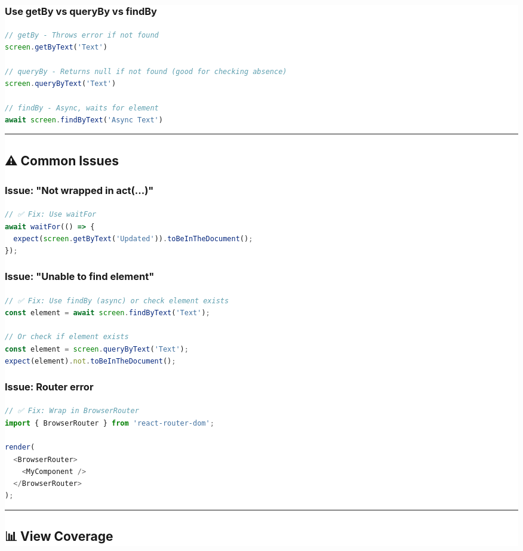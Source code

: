 ### Use getBy vs queryBy vs findBy

```javascript
// getBy - Throws error if not found
screen.getByText('Text')

// queryBy - Returns null if not found (good for checking absence)
screen.queryByText('Text')

// findBy - Async, waits for element
await screen.findByText('Async Text')
```

---

## ⚠️ Common Issues

### Issue: "Not wrapped in act(...)"

```javascript
// ✅ Fix: Use waitFor
await waitFor(() => {
  expect(screen.getByText('Updated')).toBeInTheDocument();
});
```

### Issue: "Unable to find element"

```javascript
// ✅ Fix: Use findBy (async) or check element exists
const element = await screen.findByText('Text');

// Or check if element exists
const element = screen.queryByText('Text');
expect(element).not.toBeInTheDocument();
```

### Issue: Router error

```javascript
// ✅ Fix: Wrap in BrowserRouter
import { BrowserRouter } from 'react-router-dom';

render(
  <BrowserRouter>
    <MyComponent />
  </BrowserRouter>
);
```

---

## 📊 View Coverage
